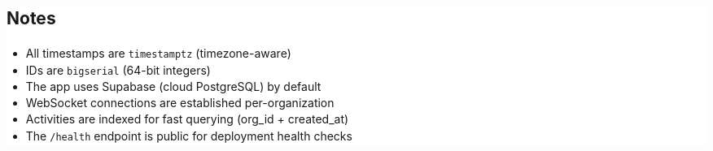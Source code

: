 ## Notes

- All timestamps are `timestamptz` (timezone-aware)
- IDs are `bigserial` (64-bit integers)
- The app uses Supabase (cloud PostgreSQL) by default
- WebSocket connections are established per-organization
- Activities are indexed for fast querying (org_id + created_at)
- The `/health` endpoint is public for deployment health checks
